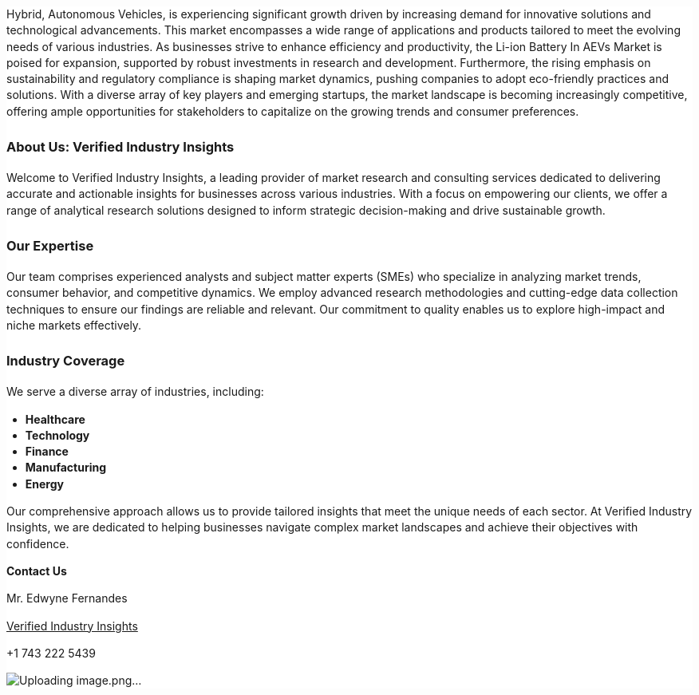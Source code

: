Hybrid, Autonomous Vehicles, is experiencing significant growth driven by increasing demand for innovative solutions and technological advancements. This market encompasses a wide range of applications and products tailored to meet the evolving needs of various industries. As businesses strive to enhance efficiency and productivity, the Li-ion Battery In AEVs Market is poised for expansion, supported by robust investments in research and development. Furthermore, the rising emphasis on sustainability and regulatory compliance is shaping market dynamics, pushing companies to adopt eco-friendly practices and solutions. With a diverse array of key players and emerging startups, the market landscape is becoming increasingly competitive, offering ample opportunities for stakeholders to capitalize on the growing trends and consumer preferences.</p><h3>About Us: Verified Industry Insights</h3><p>Welcome to Verified Industry Insights, a leading provider of market research and consulting services dedicated to delivering accurate and actionable insights for businesses across various industries. With a focus on empowering our clients, we offer a range of analytical research solutions designed to inform strategic decision-making and drive sustainable growth.</p><h3>Our Expertise</h3><p>Our team comprises experienced analysts and subject matter experts (SMEs) who specialize in analyzing market trends, consumer behavior, and competitive dynamics. We employ advanced research methodologies and cutting-edge data collection techniques to ensure our findings are reliable and relevant. Our commitment to quality enables us to explore high-impact and niche markets effectively.</p><h3>Industry Coverage</h3><p>We serve a diverse array of industries, including:</p><ul><li><strong>Healthcare</strong></li><li><strong>Technology</strong></li><li><strong>Finance</strong></li><li><strong>Manufacturing</strong></li><li><strong>Energy</strong></li></ul><p>Our comprehensive approach allows us to provide tailored insights that meet the unique needs of each sector. At Verified Industry Insights, we are dedicated to helping businesses navigate complex market landscapes and achieve their objectives with confidence.</p><p><strong>Contact Us</strong></p><p>Mr. Edwyne Fernandes</p><p><a href="https://www.verifiedindustryinsights.com/">Verified Industry Insights</a></p><p>+1 743 222 5439</p>
![Uploading image.png…]()
